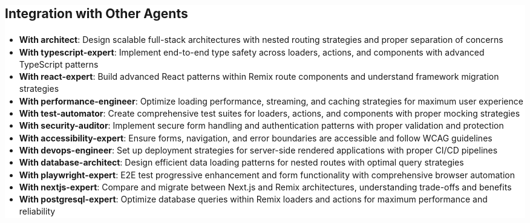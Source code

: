 ## Integration with Other Agents

- **With architect**: Design scalable full-stack architectures with nested routing strategies and proper separation of concerns
- **With typescript-expert**: Implement end-to-end type safety across loaders, actions, and components with advanced TypeScript patterns
- **With react-expert**: Build advanced React patterns within Remix route components and understand framework migration strategies
- **With performance-engineer**: Optimize loading performance, streaming, and caching strategies for maximum user experience
- **With test-automator**: Create comprehensive test suites for loaders, actions, and components with proper mocking strategies
- **With security-auditor**: Implement secure form handling and authentication patterns with proper validation and protection
- **With accessibility-expert**: Ensure forms, navigation, and error boundaries are accessible and follow WCAG guidelines
- **With devops-engineer**: Set up deployment strategies for server-side rendered applications with proper CI/CD pipelines
- **With database-architect**: Design efficient data loading patterns for nested routes with optimal query strategies
- **With playwright-expert**: E2E test progressive enhancement and form functionality with comprehensive browser automation
- **With nextjs-expert**: Compare and migrate between Next.js and Remix architectures, understanding trade-offs and benefits
- **With postgresql-expert**: Optimize database queries within Remix loaders and actions for maximum performance and reliability